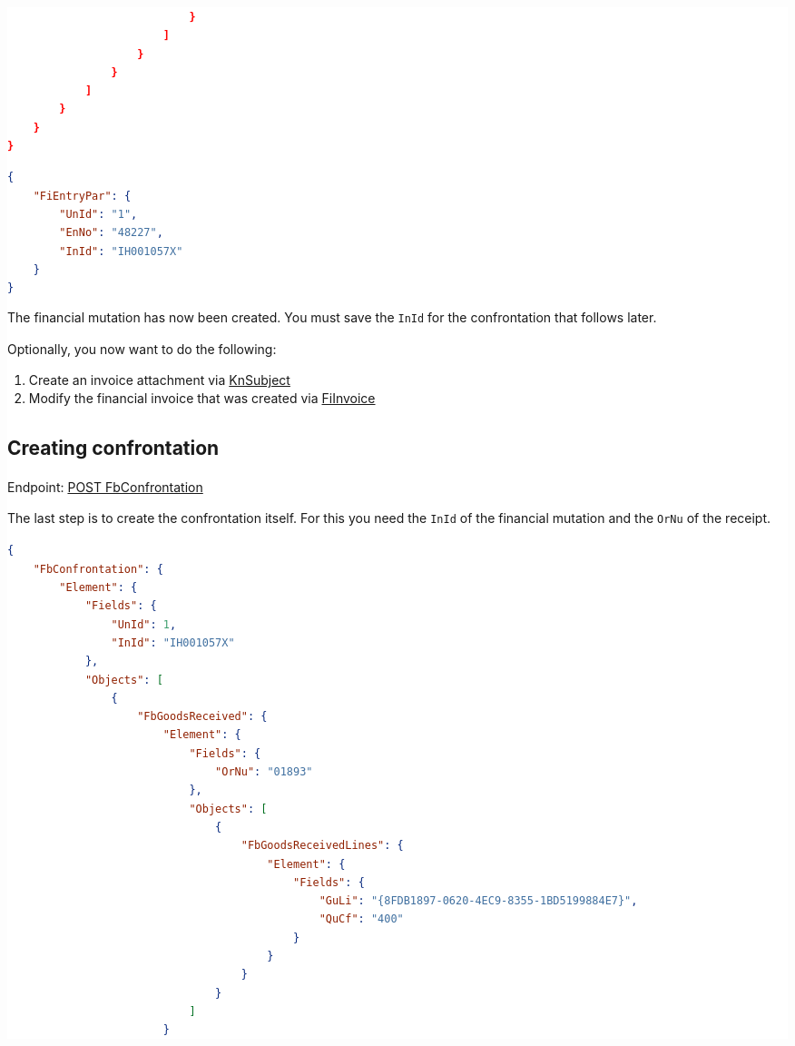 ```json Creating financial mutation
                            }
                        ]
                    }
                }
            ]
        }
    }
}
```

```json Response
{
    "FiEntryPar": {
        "UnId": "1",
        "EnNo": "48227",
        "InId": "IH001057X"
    }
}
```

The financial mutation has now been created. You must save the `InId` for the confrontation that follows later.

Optionally, you now want to do the following:

1. Create an invoice attachment via [KnSubject](https://docs.afas.help/apidoc/en/Dossiers%2C%20bijlagen%20en%20workflows#post-/connectors/KnSubject)
2. Modify the financial invoice that was created via [FiInvoice](https://docs.afas.help/apidoc/en/Mutaties#put-/connectors/FiInvoice)

## Creating confrontation

Endpoint: [POST FbConfrontation](https://docs.afas.help/apidoc/en/Mutaties#post-/connectors/FbConfrontation)

The last step is to create the confrontation itself. For this you need the `InId` of the financial mutation and the `OrNu` of the receipt.

```json Creating confrontation
{
    "FbConfrontation": {
        "Element": {
            "Fields": {
                "UnId": 1,
                "InId": "IH001057X"
            },
            "Objects": [
                {
                    "FbGoodsReceived": {
                        "Element": {
                            "Fields": {
                                "OrNu": "01893"
                            },
                            "Objects": [
                                {
                                    "FbGoodsReceivedLines": {
                                        "Element": {
                                            "Fields": {
                                                "GuLi": "{8FDB1897-0620-4EC9-8355-1BD5199884E7}",
                                                "QuCf": "400"
                                            }
                                        }
                                    }
                                }
                            ]
                        }
```